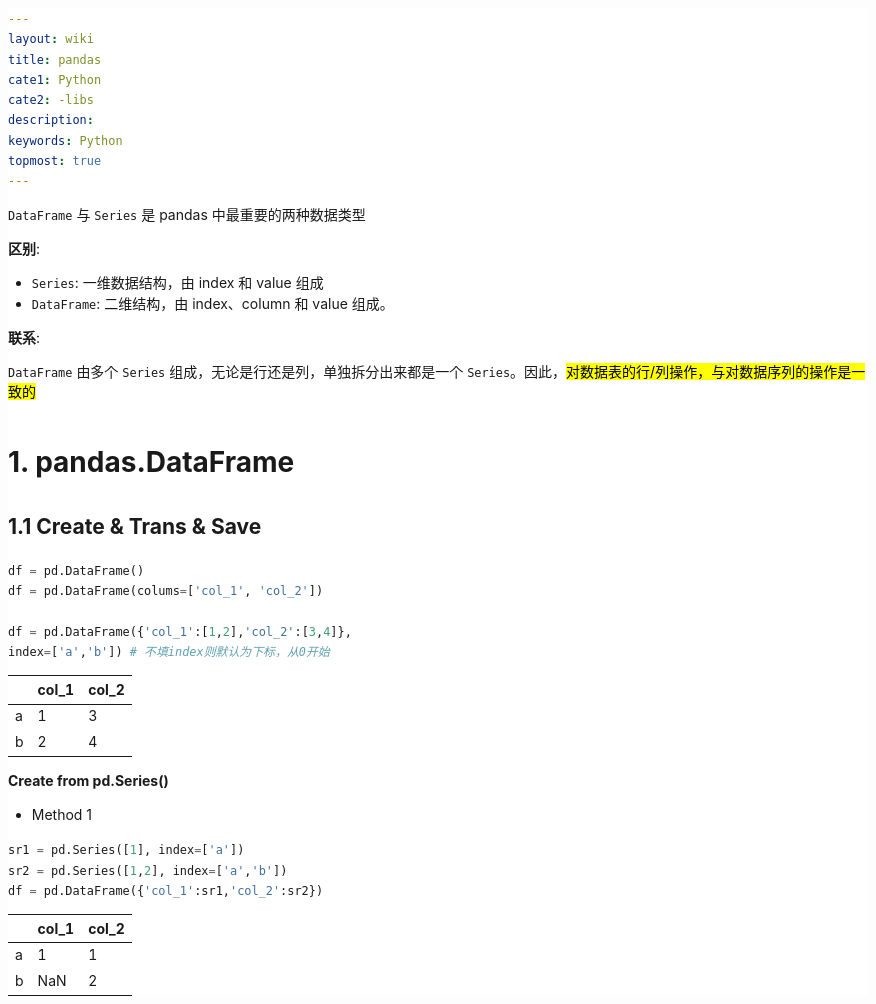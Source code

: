 ```yaml
---
layout: wiki
title: pandas
cate1: Python
cate2: -libs
description: 
keywords: Python
topmost: true
---
```


`DataFrame` 与 `Series` 是 pandas 中最重要的两种数据类型

**区别**:
- `Series`: 一维数据结构，由 index 和 value 组成
- `DataFrame`: 二维结构，由 index、column 和 value 组成。

**联系**:

`DataFrame` 由多个 `Series` 组成，无论是行还是列，单独拆分出来都是一个 `Series`。因此，<span style="background-color: yellow; color: black;">对数据表的行/列操作，与对数据序列的操作是一致的

# 1. pandas.DataFrame
## 1.1 Create & Trans & Save
```py 
df = pd.DataFrame()
df = pd.DataFrame(colums=['col_1', 'col_2'])

df = pd.DataFrame({'col_1':[1,2],'col_2':[3,4]}, 
index=['a','b']) # 不填index则默认为下标，从0开始
```
| |col_1|col_2|
|-|-----|-----|
|a|1    |3    | 
|b|2    |4    |

**Create from pd.Series()**

- Method 1

```py
sr1 = pd.Series([1], index=['a'])
sr2 = pd.Series([1,2], index=['a','b'])
df = pd.DataFrame({'col_1':sr1,'col_2':sr2})
```
| |col_1|col_2|
|-|-----|-----|
|a|1    |1    | 
|b|NaN  |2    |
